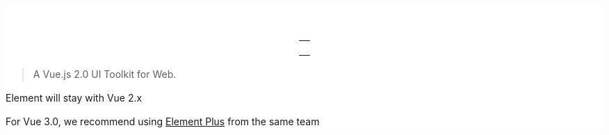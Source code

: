 <p align="center">
  <img src="https://cdn.rawgit.com/ElemeFE/element/dev/element_logo.svg" alt=""/>
</p>

<p align="center">
  <a href="https://travis-ci.org/ElemeFE/element">
    <img src="https://travis-ci.org/ElemeFE/element.svg?branch=master" alt=""/>
  </a>
  <a href="https://coveralls.io/github/ElemeFE/element?branch=master">
    <img src="https://coveralls.io/repos/github/ElemeFE/element/badge.svg?branch=master" alt=""/>
  </a>
  <a href="https://cdnjs.com/libraries/element-ui">
    <img src="https://img.shields.io/cdnjs/v/element-ui.svg" alt=""/>
  </a>
  <a href="https://www.npmjs.org/package/element-ui">
    <img src="https://img.shields.io/npm/v/element-ui.svg" alt=""/>
  </a>
  <a href="https://npmcharts.com/compare/element-ui?minimal=true">
    <img src="http://img.shields.io/npm/dm/element-ui.svg" alt=""/>
  </a>
  <br>
  <a href="http://img.badgesize.io/https://unpkg.com/element-ui/lib/index.js?compression=gzip&label=gzip%20size:%20JS">
    <img src="http://img.badgesize.io/https://unpkg.com/element-ui/lib/index.js?compression=gzip&label=gzip%20size:%20JS" alt=""/>
  </a>
  <a href="http://img.badgesize.io/https://unpkg.com/element-ui/lib/theme-chalk/index.css?compression=gzip&label=gzip%20size:%20CSS">
    <img src="http://img.badgesize.io/https://unpkg.com/element-ui/lib/theme-chalk/index.css?compression=gzip&label=gzip%20size:%20CSS" alt=""/>
  </a>
  <a href="#backers">
    <img src="https://opencollective.com/element/backers/badge.svg" alt=""/>
  </a>
  <a href="#sponsors">
    <img src="https://opencollective.com/element/sponsors/badge.svg" alt=""/>
  </a>
  <a href="LICENSE">
    <img src="https://img.shields.io/badge/License-MIT-yellow.svg" alt=""/>
  </a>
</p>

> A Vue.js 2.0 UI Toolkit for Web.

Element will stay with Vue 2.x

For Vue 3.0, we recommend using [Element Plus](https://github.com/element-plus/element-plus) from the same team

